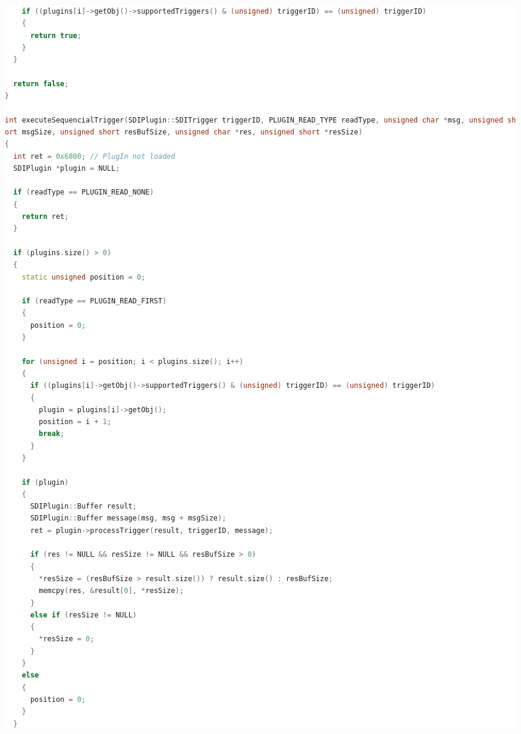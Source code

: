 ```cpp
    if ((plugins[i]->getObj()->supportedTriggers() & (unsigned) triggerID) == (unsigned) triggerID)
    {
      return true;
    }
  }

  return false;
}

int executeSequencialTrigger(SDIPlugin::SDITrigger triggerID, PLUGIN_READ_TYPE readType, unsigned char *msg, unsigned short msgSize, unsigned short resBufSize, unsigned char *res, unsigned short *resSize)
{
  int ret = 0x6800; // PlugIn not loaded
  SDIPlugin *plugin = NULL;

  if (readType == PLUGIN_READ_NONE)
  {
    return ret;
  }

  if (plugins.size() > 0)
  {
    static unsigned position = 0;

    if (readType == PLUGIN_READ_FIRST)
    {
      position = 0;
    }

    for (unsigned i = position; i < plugins.size(); i++)
    {
      if ((plugins[i]->getObj()->supportedTriggers() & (unsigned) triggerID) == (unsigned) triggerID)
      {
        plugin = plugins[i]->getObj();
        position = i + 1;
        break;
      }
    }

    if (plugin)
    {
      SDIPlugin::Buffer result;
      SDIPlugin::Buffer message(msg, msg + msgSize);
      ret = plugin->processTrigger(result, triggerID, message);

      if (res != NULL && resSize != NULL && resBufSize > 0)
      {
        *resSize = (resBufSize > result.size()) ? result.size() : resBufSize;
        memcpy(res, &result[0], *resSize);
      }
      else if (resSize != NULL)
      {
        *resSize = 0;
      }
    }
    else
    {
      position = 0;
    }
  }

```